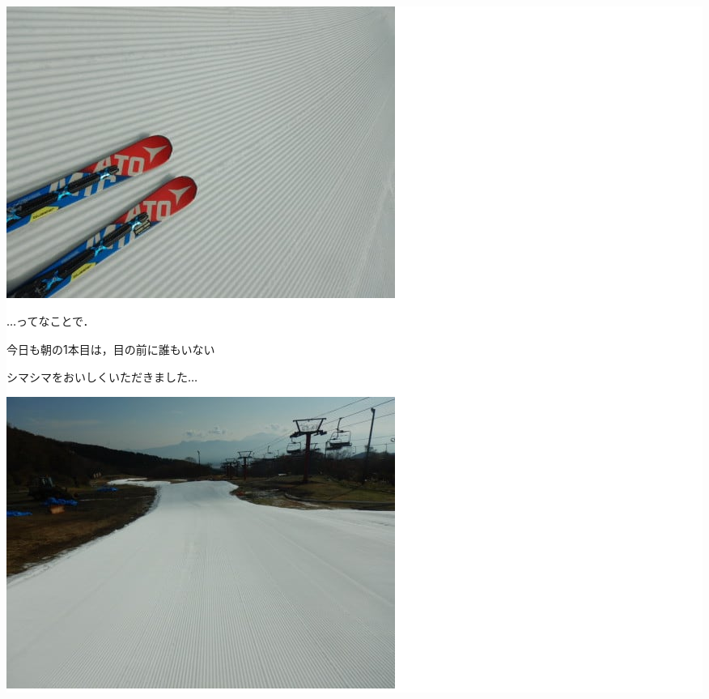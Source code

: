 ![eb2f5ead40730ea9086568a4dd4f7d7f.jpg](images/eb2f5ead40730ea9086568a4dd4f7d7f.jpg)




…ってなことで．


今日も朝の1本目は，目の前に誰もいない


シマシマをおいしくいただきました…




![d0e74c3d2d54775c8ac780a4913e94a6.jpg](images/d0e74c3d2d54775c8ac780a4913e94a6.jpg)




